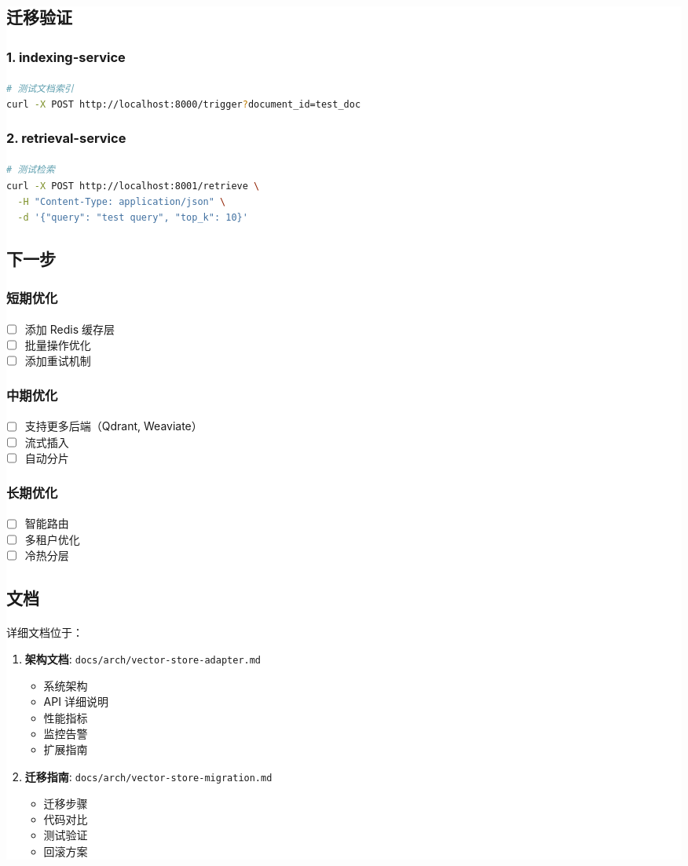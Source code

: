 ## 迁移验证

### 1. indexing-service

```bash
# 测试文档索引
curl -X POST http://localhost:8000/trigger?document_id=test_doc
```

### 2. retrieval-service

```bash
# 测试检索
curl -X POST http://localhost:8001/retrieve \
  -H "Content-Type: application/json" \
  -d '{"query": "test query", "top_k": 10}'
```

## 下一步

### 短期优化

- [ ] 添加 Redis 缓存层
- [ ] 批量操作优化
- [ ] 添加重试机制

### 中期优化

- [ ] 支持更多后端（Qdrant, Weaviate）
- [ ] 流式插入
- [ ] 自动分片

### 长期优化

- [ ] 智能路由
- [ ] 多租户优化
- [ ] 冷热分层

## 文档

详细文档位于：

1. **架构文档**: `docs/arch/vector-store-adapter.md`

   - 系统架构
   - API 详细说明
   - 性能指标
   - 监控告警
   - 扩展指南

2. **迁移指南**: `docs/arch/vector-store-migration.md`

   - 迁移步骤
   - 代码对比
   - 测试验证
   - 回滚方案

